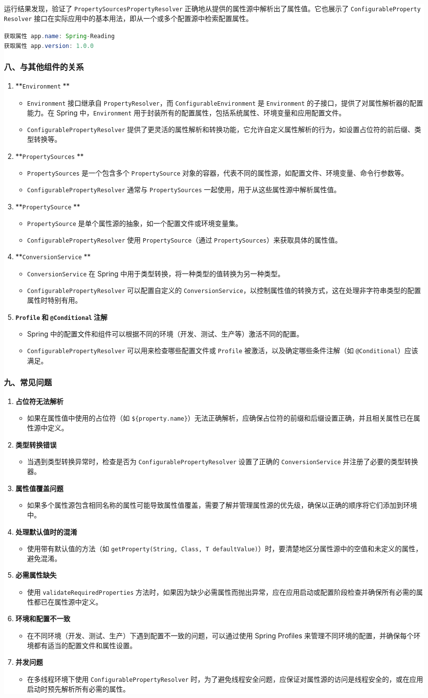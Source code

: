 运行结果发现，验证了 `PropertySourcesPropertyResolver` 正确地从提供的属性源中解析出了属性值。它也展示了 `ConfigurablePropertyResolver` 接口在实际应用中的基本用法，即从一个或多个配置源中检索配置属性。

```java
获取属性 app.name: Spring-Reading
获取属性 app.version: 1.0.0
```

### 八、与其他组件的关系

1. **`Environment` **

   - `Environment` 接口继承自 `PropertyResolver`，而 `ConfigurableEnvironment` 是 `Environment` 的子接口，提供了对属性解析器的配置能力。在 Spring 中，`Environment` 用于封装所有的配置属性，包括系统属性、环境变量和应用配置文件。

   - `ConfigurablePropertyResolver` 提供了更灵活的属性解析和转换功能，它允许自定义属性解析的行为，如设置占位符的前后缀、类型转换等。

2. **`PropertySources` **

   - `PropertySources` 是一个包含多个 `PropertySource` 对象的容器，代表不同的属性源，如配置文件、环境变量、命令行参数等。

   - `ConfigurablePropertyResolver` 通常与 `PropertySources` 一起使用，用于从这些属性源中解析属性值。

3. **`PropertySource` **

   - `PropertySource` 是单个属性源的抽象，如一个配置文件或环境变量集。

   - `ConfigurablePropertyResolver` 使用 `PropertySource`（通过 `PropertySources`）来获取具体的属性值。

4. **`ConversionService` **

   - `ConversionService` 在 Spring 中用于类型转换，将一种类型的值转换为另一种类型。

   - `ConfigurablePropertyResolver` 可以配置自定义的 `ConversionService`，以控制属性值的转换方式，这在处理非字符串类型的配置属性时特别有用。

5. **`Profile` 和 `@Conditional` 注解**

   - Spring 中的配置文件和组件可以根据不同的环境（开发、测试、生产等）激活不同的配置。

   - `ConfigurablePropertyResolver` 可以用来检查哪些配置文件或 `Profile` 被激活，以及确定哪些条件注解（如 `@Conditional`）应该满足。

### 九、常见问题

1. **占位符无法解析**

   + 如果在属性值中使用的占位符（如 `${property.name}`）无法正确解析，应确保占位符的前缀和后缀设置正确，并且相关属性已在属性源中定义。

2. **类型转换错误**

   + 当遇到类型转换异常时，检查是否为 `ConfigurablePropertyResolver` 设置了正确的 `ConversionService` 并注册了必要的类型转换器。

3. **属性值覆盖问题**

   + 如果多个属性源包含相同名称的属性可能导致属性值覆盖，需要了解并管理属性源的优先级，确保以正确的顺序将它们添加到环境中。

4. **处理默认值时的混淆**

   + 使用带有默认值的方法（如 `getProperty(String, Class, T defaultValue)`）时，要清楚地区分属性源中的空值和未定义的属性，避免混淆。

5. **必需属性缺失**

   + 使用 `validateRequiredProperties` 方法时，如果因为缺少必需属性而抛出异常，应在应用启动或配置阶段检查并确保所有必需的属性都已在属性源中定义。

6. **环境和配置不一致**

   + 在不同环境（开发、测试、生产）下遇到配置不一致的问题，可以通过使用 Spring Profiles 来管理不同环境的配置，并确保每个环境都有适当的配置文件和属性设置。

7. **并发问题**

   + 在多线程环境下使用 `ConfigurablePropertyResolver` 时，为了避免线程安全问题，应保证对属性源的访问是线程安全的，或在应用启动时预先解析所有必需的属性。